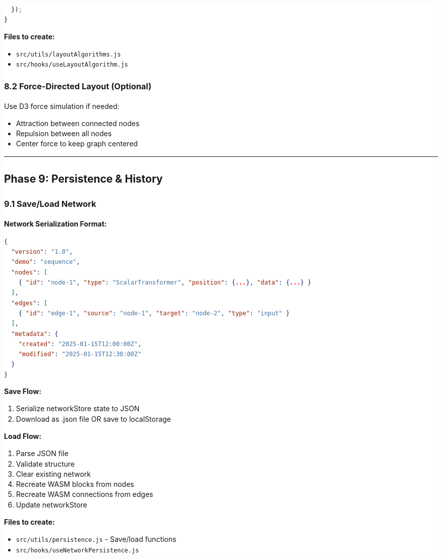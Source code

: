 ```javascript
  });
}
```

**Files to create:**
- `src/utils/layoutAlgorithms.js`
- `src/hooks/useLayoutAlgorithm.js`

### 8.2 Force-Directed Layout (Optional)

Use D3 force simulation if needed:
- Attraction between connected nodes
- Repulsion between all nodes
- Center force to keep graph centered

---

## Phase 9: Persistence & History

### 9.1 Save/Load Network

**Network Serialization Format:**
```json
{
  "version": "1.0",
  "demo": "sequence",
  "nodes": [
    { "id": "node-1", "type": "ScalarTransformer", "position": {...}, "data": {...} }
  ],
  "edges": [
    { "id": "edge-1", "source": "node-1", "target": "node-2", "type": "input" }
  ],
  "metadata": {
    "created": "2025-01-15T12:00:00Z",
    "modified": "2025-01-15T12:30:00Z"
  }
}
```

**Save Flow:**
1. Serialize networkStore state to JSON
2. Download as .json file OR save to localStorage

**Load Flow:**
1. Parse JSON file
2. Validate structure
3. Clear existing network
4. Recreate WASM blocks from nodes
5. Recreate WASM connections from edges
6. Update networkStore

**Files to create:**
- `src/utils/persistence.js` - Save/load functions
- `src/hooks/useNetworkPersistence.js`
